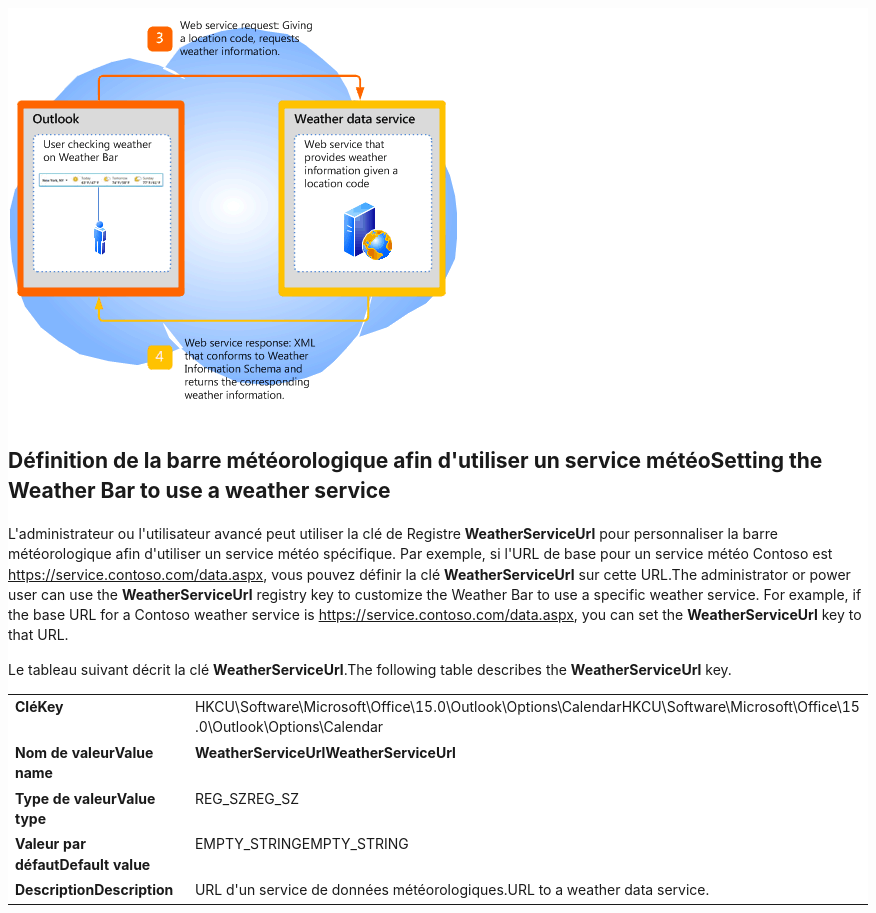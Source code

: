    ![Demande d’infos météo et réponse](media/ol15_WeatherBar_Fig03.gif)
  
## <a name="setting-the-weather-bar-to-use-a-weather-service"></a><span data-ttu-id="b2fea-148">Définition de la barre météorologique afin d'utiliser un service météo</span><span class="sxs-lookup"><span data-stu-id="b2fea-148">Setting the Weather Bar to use a weather service</span></span>
<span data-ttu-id="b2fea-149"><a name="ol15_weatherbar_setting"> </a></span><span class="sxs-lookup"><span data-stu-id="b2fea-149"><a name="ol15_weatherbar_setting"> </a></span></span>

<span data-ttu-id="b2fea-p110">L'administrateur ou l'utilisateur avancé peut utiliser la clé de Registre **WeatherServiceUrl** pour personnaliser la barre météorologique afin d'utiliser un service météo spécifique. Par exemple, si l'URL de base pour un service météo Contoso est https://service.contoso.com/data.aspx, vous pouvez définir la clé **WeatherServiceUrl** sur cette URL.</span><span class="sxs-lookup"><span data-stu-id="b2fea-p110">The administrator or power user can use the **WeatherServiceUrl** registry key to customize the Weather Bar to use a specific weather service. For example, if the base URL for a Contoso weather service is https://service.contoso.com/data.aspx, you can set the **WeatherServiceUrl** key to that URL.</span></span> 
  
<span data-ttu-id="b2fea-152">Le tableau suivant décrit la clé **WeatherServiceUrl**.</span><span class="sxs-lookup"><span data-stu-id="b2fea-152">The following table describes the **WeatherServiceUrl** key.</span></span> 
  
|||
|:-----|:-----|
|<span data-ttu-id="b2fea-153">**Clé**</span><span class="sxs-lookup"><span data-stu-id="b2fea-153">**Key**</span></span> <br/> |<span data-ttu-id="b2fea-154">HKCU\Software\Microsoft\Office\15.0\Outlook\Options\Calendar</span><span class="sxs-lookup"><span data-stu-id="b2fea-154">HKCU\Software\Microsoft\Office\15.0\Outlook\Options\Calendar</span></span>  <br/> |
|<span data-ttu-id="b2fea-155">**Nom de valeur**</span><span class="sxs-lookup"><span data-stu-id="b2fea-155">**Value name**</span></span> <br/> |<span data-ttu-id="b2fea-156">**WeatherServiceUrl**</span><span class="sxs-lookup"><span data-stu-id="b2fea-156">**WeatherServiceUrl**</span></span> <br/> |
|<span data-ttu-id="b2fea-157">**Type de valeur**</span><span class="sxs-lookup"><span data-stu-id="b2fea-157">**Value type**</span></span> <br/> |<span data-ttu-id="b2fea-158">REG_SZ</span><span class="sxs-lookup"><span data-stu-id="b2fea-158">REG_SZ</span></span>  <br/> |
|<span data-ttu-id="b2fea-159">**Valeur par défaut**</span><span class="sxs-lookup"><span data-stu-id="b2fea-159">**Default value**</span></span> <br/> |<span data-ttu-id="b2fea-160">EMPTY_STRING</span><span class="sxs-lookup"><span data-stu-id="b2fea-160">EMPTY_STRING</span></span>  <br/> |
|<span data-ttu-id="b2fea-161">**Description**</span><span class="sxs-lookup"><span data-stu-id="b2fea-161">**Description**</span></span> <br/> |<span data-ttu-id="b2fea-162">URL d'un service de données météorologiques.</span><span class="sxs-lookup"><span data-stu-id="b2fea-162">URL to a weather data service.</span></span>  <br/> |
   